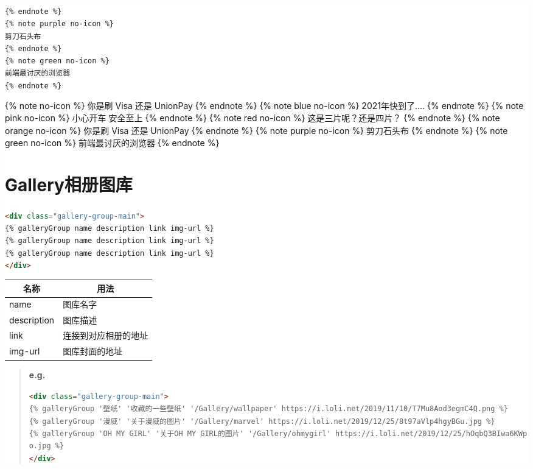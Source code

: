 ```markdown
{% endnote %}
{% note purple no-icon %}
剪刀石头布
{% endnote %}
{% note green no-icon %}
前端最讨厌的浏览器
{% endnote %}
```

{% note no-icon %}
你是刷 Visa 还是 UnionPay
{% endnote %}
{% note blue no-icon %}
2021年快到了....
{% endnote %}
{% note pink no-icon %}
小心开车 安全至上
{% endnote %}
{% note red no-icon %}
这是三片呢？还是四片？
{% endnote %}
{% note orange no-icon %}
你是刷 Visa 还是 UnionPay
{% endnote %}
{% note purple no-icon %}
剪刀石头布
{% endnote %}
{% note green no-icon %}
前端最讨厌的浏览器
{% endnote %}

# Gallery相册图库

```html
<div class="gallery-group-main">
{% galleryGroup name description link img-url %}
{% galleryGroup name description link img-url %}
{% galleryGroup name description link img-url %}
</div>
```

| 名称        | 用法                 |
| ----------- | -------------------- |
| name        | 图库名字             |
| description | 图库描述             |
| link        | 连接到对应相册的地址 |
| img-url     | 图库封面的地址       |

> **e.g.**
>
> ```html
> <div class="gallery-group-main">
> {% galleryGroup '壁纸' '收藏的一些壁纸' '/Gallery/wallpaper' https://i.loli.net/2019/11/10/T7Mu8Aod3egmC4Q.png %}
> {% galleryGroup '漫威' '关于漫威的图片' '/Gallery/marvel' https://i.loli.net/2019/12/25/8t97aVlp4hgyBGu.jpg %}
> {% galleryGroup 'OH MY GIRL' '关于OH MY GIRL的图片' '/Gallery/ohmygirl' https://i.loli.net/2019/12/25/hOqbQ3BIwa6KWpo.jpg %}
> </div>
> ```
>